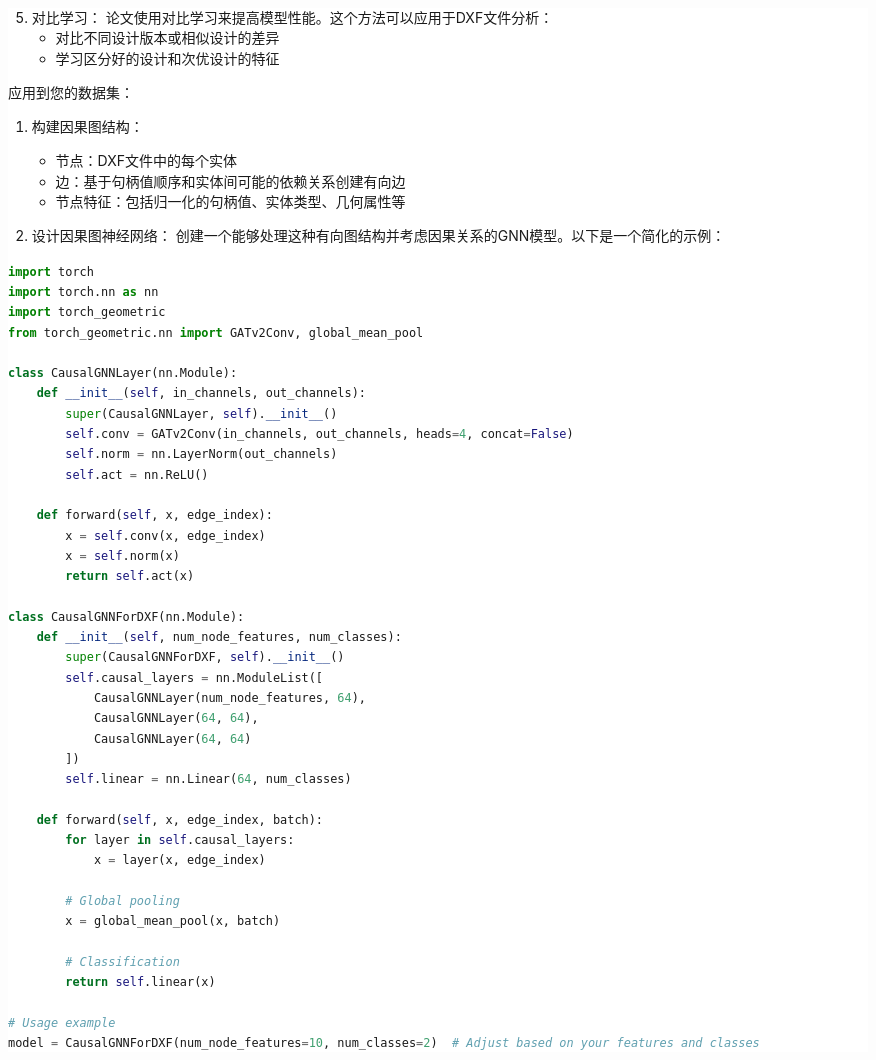   5. 对比学习：
     论文使用对比学习来提高模型性能。这个方法可以应用于DXF文件分析：
     - 对比不同设计版本或相似设计的差异
     - 学习区分好的设计和次优设计的特征

  应用到您的数据集：

  1. 构建因果图结构：
     - 节点：DXF文件中的每个实体
     - 边：基于句柄值顺序和实体间可能的依赖关系创建有向边
     - 节点特征：包括归一化的句柄值、实体类型、几何属性等

  2. 设计因果图神经网络：
     创建一个能够处理这种有向图结构并考虑因果关系的GNN模型。以下是一个简化的示例：

  ```python
  import torch
  import torch.nn as nn
  import torch_geometric
  from torch_geometric.nn import GATv2Conv, global_mean_pool
  
  class CausalGNNLayer(nn.Module):
      def __init__(self, in_channels, out_channels):
          super(CausalGNNLayer, self).__init__()
          self.conv = GATv2Conv(in_channels, out_channels, heads=4, concat=False)
          self.norm = nn.LayerNorm(out_channels)
          self.act = nn.ReLU()
  
      def forward(self, x, edge_index):
          x = self.conv(x, edge_index)
          x = self.norm(x)
          return self.act(x)
  
  class CausalGNNForDXF(nn.Module):
      def __init__(self, num_node_features, num_classes):
          super(CausalGNNForDXF, self).__init__()
          self.causal_layers = nn.ModuleList([
              CausalGNNLayer(num_node_features, 64),
              CausalGNNLayer(64, 64),
              CausalGNNLayer(64, 64)
          ])
          self.linear = nn.Linear(64, num_classes)
  
      def forward(self, x, edge_index, batch):
          for layer in self.causal_layers:
              x = layer(x, edge_index)
          
          # Global pooling
          x = global_mean_pool(x, batch)
          
          # Classification
          return self.linear(x)
  
  # Usage example
  model = CausalGNNForDXF(num_node_features=10, num_classes=2)  # Adjust based on your features and classes
  
  ```
